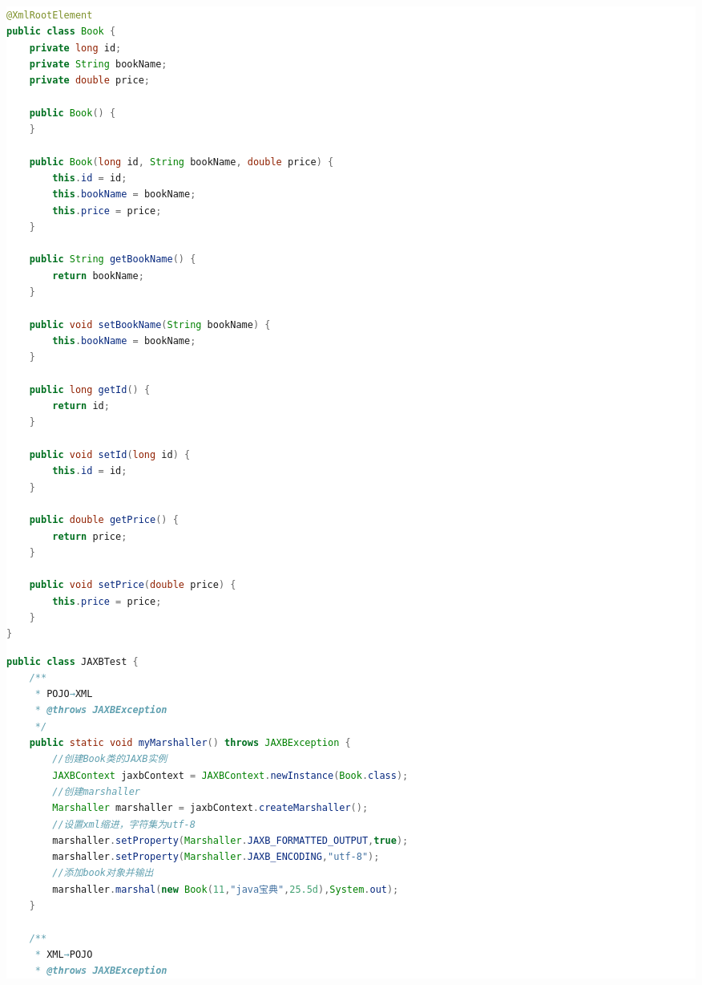 ```java
@XmlRootElement
public class Book {
    private long id;
    private String bookName;
    private double price;

    public Book() {
    }

    public Book(long id, String bookName, double price) {
        this.id = id;
        this.bookName = bookName;
        this.price = price;
    }

    public String getBookName() {
        return bookName;
    }

    public void setBookName(String bookName) {
        this.bookName = bookName;
    }

    public long getId() {
        return id;
    }

    public void setId(long id) {
        this.id = id;
    }

    public double getPrice() {
        return price;
    }

    public void setPrice(double price) {
        this.price = price;
    }
}
```



```java
public class JAXBTest {
    /**
     * POJO→XML
     * @throws JAXBException
     */
    public static void myMarshaller() throws JAXBException {
        //创建Book类的JAXB实例
        JAXBContext jaxbContext = JAXBContext.newInstance(Book.class);
        //创建marshaller
        Marshaller marshaller = jaxbContext.createMarshaller();
        //设置xml缩进，字符集为utf-8
        marshaller.setProperty(Marshaller.JAXB_FORMATTED_OUTPUT,true);
        marshaller.setProperty(Marshaller.JAXB_ENCODING,"utf-8");
        //添加book对象并输出 
        marshaller.marshal(new Book(11,"java宝典",25.5d),System.out);
    }

    /**
     * XML→POJO
     * @throws JAXBException
```